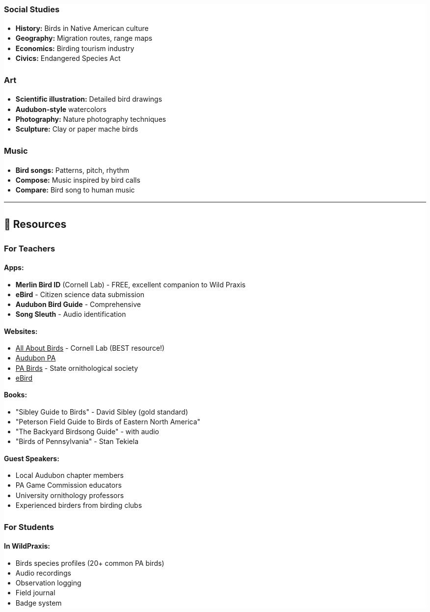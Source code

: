 ### Social Studies
- **History:** Birds in Native American culture
- **Geography:** Migration routes, range maps
- **Economics:** Birding tourism industry
- **Civics:** Endangered Species Act

### Art
- **Scientific illustration:** Detailed bird drawings
- **Audubon-style** watercolors
- **Photography:** Nature photography techniques
- **Sculpture:** Clay or paper mache birds

### Music
- **Bird songs:** Patterns, pitch, rhythm
- **Compose:** Music inspired by bird calls
- **Compare:** Bird song to human music

---

## 🌲 Resources

### For Teachers

**Apps:**
- **Merlin Bird ID** (Cornell Lab) - FREE, excellent companion to Wild Praxis
- **eBird** - Citizen science data submission
- **Audubon Bird Guide** - Comprehensive
- **Song Sleuth** - Audio identification

**Websites:**
- [All About Birds](https://www.allaboutbirds.org) - Cornell Lab (BEST resource!)
- [Audubon PA](https://pa.audubon.org)
- [PA Birds](https://www.pabirds.org) - State ornithological society
- [eBird](https://ebird.org)

**Books:**
- "Sibley Guide to Birds" - David Sibley (gold standard)
- "Peterson Field Guide to Birds of Eastern North America"
- "The Backyard Birdsong Guide" - with audio
- "Birds of Pennsylvania" - Stan Tekiela

**Guest Speakers:**
- Local Audubon chapter members
- PA Game Commission educators
- University ornithology professors
- Experienced birders from birding clubs

### For Students

**In WildPraxis:**
- Birds species profiles (20+ common PA birds)
- Audio recordings
- Observation logging
- Field journal
- Badge system

